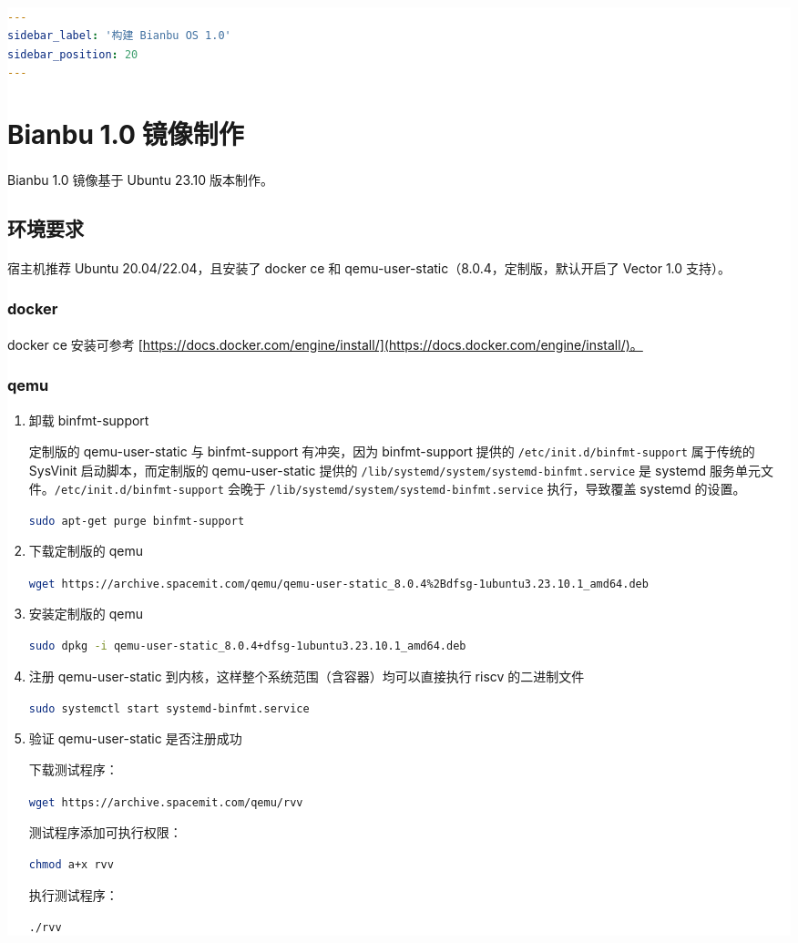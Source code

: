 ```yaml
---
sidebar_label: '构建 Bianbu OS 1.0'
sidebar_position: 20
---
```


# Bianbu 1.0 镜像制作

Bianbu 1.0 镜像基于 Ubuntu 23.10 版本制作。

## 环境要求

宿主机推荐 Ubuntu 20.04/22.04，且安装了 docker ce 和 qemu-user-static（8.0.4，定制版，默认开启了 Vector 1.0 支持）。

### docker

docker ce 安装可参考 [https://docs.docker.com/engine/install/](https://docs.docker.com/engine/install/)。

### qemu

1. 卸载 binfmt-support
   
   定制版的 qemu-user-static 与 binfmt-support 有冲突，因为 binfmt-support 提供的 `/etc/init.d/binfmt-support` 属于传统的 SysVinit 启动脚本，而定制版的 qemu-user-static 提供的 `/lib/systemd/system/systemd-binfmt.service` 是 systemd 服务单元文件。`/etc/init.d/binfmt-support` 会晚于 `/lib/systemd/system/systemd-binfmt.service` 执行，导致覆盖 systemd 的设置。

   ```bash
   sudo apt-get purge binfmt-support
   ```

2. 下载定制版的 qemu
   
   ```bash
   wget https://archive.spacemit.com/qemu/qemu-user-static_8.0.4%2Bdfsg-1ubuntu3.23.10.1_amd64.deb
   ```

3. 安装定制版的 qemu
   
   ```bash
   sudo dpkg -i qemu-user-static_8.0.4+dfsg-1ubuntu3.23.10.1_amd64.deb
   ```

4. 注册 qemu-user-static 到内核，这样整个系统范围（含容器）均可以直接执行 riscv 的二进制文件
   
   ```bash
   sudo systemctl start systemd-binfmt.service
   ```

5. 验证 qemu-user-static 是否注册成功
   
   下载测试程序：
   ```bash
   wget https://archive.spacemit.com/qemu/rvv
   ```
   测试程序添加可执行权限：
   ```bash
   chmod a+x rvv
   ```
   执行测试程序：
   ```bash
   ./rvv
   ```
